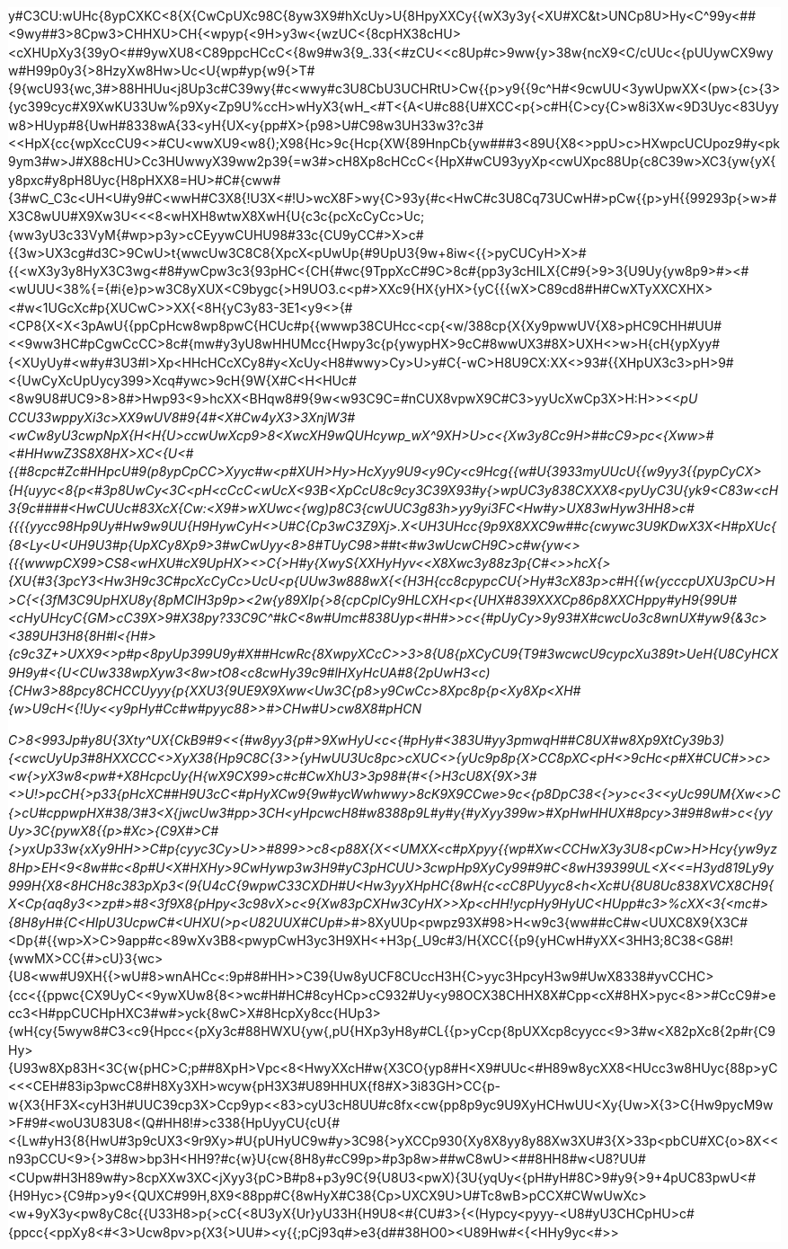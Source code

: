 y#C3CU:wUHc{8ypCXKC<8{X{CwCpUXc98C{8yw3X9#hXcU<Hw>y>U{8HpyXXCy{{wX3y3y{<XU#XC&t>UNCp8U>Hy<C^99y<##<9wy##3>8Cpw3>CHHXU>CH{<wpyp{<9H>y3w<{wzUC<{8cpHX38cHU><cXHUpXy3{39yO<##9ywXU8<C89ppcHC<Ha>cC<{8w9#w3{9_.33{<#zCU<<c8Up<XX8U9w>#c>9ww{y>38w{ncX9<C/cUUc<{pUUywCX9wyw#H99p0y3{>8HzyXw8Hw>Uc<U{wp#yp{w9{>T#{9{wcU93{wc,3#>88HHUu<j8Up3c#C39wy{#c<wwy#c3U8CbU3UCHRtU>Cw{{p>y9{{9c^H#<9cwUU<3ywUpwXX<(pw>{c>{3>{yc399cyc#X9XwKU33Uw%p9Xy<Zp9U%ccH>wHyX3{wH_<#T<{A<U#c88{U#XCC<p{>c#H{C>cy{C>w8i3Xw<9D3Uyc<83Uyyw8>HUyp#8{UwH#8338wA{33<yH{UX<y{pp#X>{p98>U#C98w3UH33w3?c3#<<HpX{cc{wpXccCU9<>#CU<wwXU9<w8{);X98{Hc>9c{Hcp{XW{89HnpCb{yw###3<89U{X8<>ppU>c>HXwpcUCUpoz9#y<pk9ym3#w>J#X88cHU>Cc3HUwwyX39ww2p39{=w3#>cH8Xp8cHC<Hb>cC<{HpX#wCU93yyXp<cwUXpc88Up{c8C39w>XC3{yw{yX{y8pxc#y8pH8Uyc{H8pHXX8=HU>#C#{cww#{3#wC_C3c<UH<U#<U8cp8c3C8H>y9#C<wwH#C3X8{!U3X<#!U>wcX8F>wy{C>93y{#c<HwC#c3U8Cq73UCwH#>pCw{{p>yH{{99293p{>w>#X3C8wU<XHC8pwUac3Hywpy33wwp>U#X9Xw3U<<<8<wHXH8wtwX8XwH{U{c3c{pcXcCyCc>Uc;{ww3yU3c33VyM{#wp>p3y>cCEyywCUHU98#33c{CU9yCC#>X>c#{{3w>UX3cg#d3C>9CwU>t{wwcUw3C8C8{XpcX<pUwUp{#9UpU3{9w+8iw<{{>pyCUCyH>X>#{{<wX3y3y8HyX3C3wg<#8#ywCpw3c3{93pHC<{CH{#wc{9TppXcC#9C>8c#{pp3y3cHILX{C#9{>9>3{U9Uy{yw8p9>#><#<wUUU<38%{={#i{e}p>w3C8yXUX<C9bygc{>H9UO3.c<p#>XXc9{H<Uy8U8yUw3y3p9U>X{yHX>{yC{{{wX>C89cd8#H#CwXTyXXCXHX><#w<1UGcXc#p{XUCwC>>XX{<8H{yC3y83-3E1<y9<>{#<CP8{X<X<3pAwU{{ppCpHcw8wp8pwC{HCUc#p{{wwwp38CUHcc<cp{<w/388cp{X{Xy9pwwUV{X8>pHC9CHH#UU#<<9ww3HC#pCgwCcCC>8c#{mw#y3yU8wHHUMcc{Hwpy3c{p{ywypHX>9cC#8wwUX3#8X>UXH<>w>H{cH{ypXyy#{<XUyUy#<w#y#3U3#I>Xp<HHcHCcXCy8#y<Xc<UU>Uy<H8#wwy>Cy>U>y#C{-wC>H8U9CX:XX<>93#{{XHpUX3c3>pH>9#<{UwCyXcUpUycy399>Xcq#ywc>9cH{9W{X#C<H<HUc#<8w9U8#UC9>8>8#>Hwp93<9>hcXX<BHqw8#9{9w<w93C9C=#nC<XwXU>UX8vpwX9C#C3>yyUcXwCp3X>H:H>><<_<HwQyU9>pU CCU<H99c>33wppyXi3c>XX9<XHw>wUV8#9{4#<X<cAwU>#Cw4yX3>3XnjW3#<wCw8yU3cwpNpX{H<H{U>ccwUwXcp9>8<XwcXH9wQUHcywp_wX^9XH>U>c<{Xw3y8Cc9H>##cC9>pc<{Xw<y8ycH>w>#<#HHwwZ3S8X8HX>XC<{U<#{{#8cpc#Z<CHUc>c#HHpcU#9(p8ypCpCC>Xyyc#w<p#XUH>Hy>HcX<ww>yy9U9<y9Cy<c9Hcg{{w#U{3933myUUcU{{w9yy3{{pypCyCX><c>{H{uyyc<8{p<#3<UHcUc>p8UwCy<3C<pH<cCcC<wUcX<93B<Xp<HH9>CcU8c9cy3C39X93#y{>wpUC3y838CXXX8<pyUyC3U{<XX3p9y>yk9<C83w<cH3{9c####<HwCUUc#83XcX{Cw:<X9#>wXUwc<{wg)p8C3{cwUUC3g83h>yy9yi3FC<Hw#y>UX83wHyw3HH8>c#{{{{yycc98Hp9Uy#Hw9w9UU{H9HywCyH<>U#C{Cp3wC3Z9Xj>.X<UH3UHcc{9p9X8XXC9w##c{cwywc3U9KDwX3X<H#pXUc{{8<Ly<U<UH9U3#p{UpXCy8Xp9>3#wCwUyy<8>8#TUyC98>##t<#w3wUcwCH9C>c#w{yw<>{{{wwwpCX99>CS8<wHXU#cX9UpHX><>C{>H#y{XwyS{XXHyHyv<<X8Xwc3y88z3p{C#<>>hcX{>{XU{#3{3pcY3<Hw3H9c3C#pcXcCyCc>UcU<p{UUw3w888wX{<{H3H{cc8cpypcCU{>Hy#3cX83p<yp3w9>>c#H{{w{ycccpUXU3pCU>H>C{<{3fM3C9UpHXU<XCp>8y{8pMCIH3p9p><2w{y8<pyCUC>9XIp<wHy>{>8{cpCplCy9HLCXH<p<{UHX#839XXXCp86p8XXCHppy#yH9{99U#<cHyUHcyC{GM>cC39X>9#X38py?33C9C^#kC<8w#Umc#838Uyp<#H#>>c<{#pUyCy>9y93#X#cwcUo3c8wnUX#yw9{&3c><389UH3H8{8H#l<{H#>{c9c3Z+>UXX9<>p#p<8pyUp399U9y#X##HcwRc{8XwpyXCcC>>3>8{U8{pXCyCU9{T9#3wcwcU9cypcXu389t>UeH{U8CyHCX9H9y#<{U<CUw338wpXyw3<8w>tO8<c8cwHy39c9#lHXyHcUA#8{2pUwH3<<CHUc>c){CHw3>88pcy8CHCCUyyy{p{XXU3{9UE9X9Xww<Uw3C{p8>y9CwCc>8Xpc8p{p<Xy8Xp<XH#{w>U9cH<{!Uy<<y9pHy#Cc#w#pyyc88>>#>CHw#U>cw8X8#pHCN<p>C>8<9<wy33>93Jp#y<cCp>8U{3Xty^UX{CkB9#9<<{#w8yy3{p#>9XwHyU<c<{#pHy<Cc999H>#<383U#yy3pmwqH##C8UX#w8Xp9XtCy39b3){<cwcUyUp3#8HXXCCC<>XyX38{Hp9C8C{_3>>{yHwUU3Uc8pc>cXUC<>{yUc9p8p{X>CC8pXC<pH<>9cHc<p#X#CUC#>>c><w{>yX3w8<pw#+X8HcpcUy{H{wX9CX99>c#c#CwXhU3>3p98#{#<{>H3cU8X{9X>3#<>U!>pcCH{>p33{pHcXC##H9U3cC<#pHyXCw9{9w#ycWwhwwy>8cK9X9CCwe>9c<{p8DpC38<{>y>c<3<<yUc99UM{Xw<>C{>cU#cppwpHX#38/3#3<X{jwcUw3#pp>3CH<yHpcwcH8#w8388p9L#y#y{#yXyy399w>#XpHwHHUX#8pcy>3#9#8w#>c<{yyUy>3C{pywX8{{p>#X<y9HX>c>{C9X#>C#{>yxUp33w{*xXy9HH>>C#p{cyyc3Cy>U>>#899>>c8<p88X{X<<UMXX<c#pXpyy{{wp#Xw<CCHwX3y3U8<p<X>Cw>H>Hcy{yw9yz8Hp>EH<9<8w##c<8p#U<X#HXHy>9CwHywp3w3H9#yC3pHCUU>3cwpHp9XyCy99#9#C<8wH39399UL<X<<=H3yd819Ly9y999H{X8<8HCH8c383pXp3<(9{U4cC{9wpwC33CXDH#U<Hw3yyXH<FH>pHC{8wH{c<cC8PUyyc8<h<Xc#U{8U8Uc838XVCX8CH9{X<Cp{aq8y3<>zp#>#8<3f9X8{pHpy<3c98vX>c<9{Xw83pCXHw*3CyHX>>Xp<cHH!ycpHy9HyUC<HUpp#c3>%cXX<3{<mc#>{8H8y<cyCX>H#{C<HIpU3UcpwC#_<UHXU(>p<U82UUX#CUp#>_#>8XyUUp<pwpz93X<Uw>#98>H<w9c3{ww##cC#w<UUXC8X9{X3C#<Dp{#{<WwCp8y>{wp>X>C>9app#c<89wXv3B8<pwypCwH3yc3H9XH<+H3p{_U9c#3/H{XCC{{p9{yHCwH#yXX<3HH3;8C38<G8#!{wwMX>CC{#>cU}3{wc>{U8<ww#U9XH{{>wU#8>wnAHCc<:9p#8#HH>>C39{Uw8yUCF8CUccH3H{C>yyc3HpcyH3w9#UwX8338#yvCCHC>{cc<{{ppwc{CX9UyC<<9ywXUw8{8<>wc#H#HC#8cyHCp>cC932#Uy<y98OCX38CHHX8X#Cpp<cX#8HX>pyc<8>>#CcC9#>ecc3<H#ppCUCHpHXC3#w#>yck{8wC>X#8HcpXy8cc{HUp3>{wH{cy{5wyw8#C3<wcJ><c9{Hpcc<{pXy3c#88HWXU{yw{,pU{<HpyyyCp9C>HXp3yH8y#CL{{p>yCcp{8pUXXcp8cyycc<9>3#w<X82pXc8{2p#r{C9Hy>{U93w8Xp83H<<T8>3C{w{pHC>C;p##8XpH>Vpc<8<HwyXXcH#w{X3CO{yp8#H<X9#UUc<<Xw>#H89w8ycXX8<HUcc3w8HUyc{88p>yC<<<CEH#83ip3pwcC8#H8Xy3XH>wcyw{pH3X3#U89HHUX{f8#X>3i83GH>CC{p-w{X3{HF3X<cyH3H#UUC39cp3X>Ccp9yp<<83>cyU3cH8UU#c8fx<cw{pp8p9yc9U9XyHCHwUU<Xy{Uw>X{3<HCH>>C{Hw9pycM9w>F#9#<woU3U83U8<(Q#HH8!#>c<CHp>338{HpUyyCU{cU{#<{Lw#yH3{8{HwU#3p9cUX3<9r9Xy>#U{pUHyUC9w#y>3C9<wpXXcUHXpYC>8{>yXCCp930{Xy8X8yy8y88Xw3XU#3{X>33p<pbCU#XC{o>8X<<n93pCCU<9>{>3#8w>bp3H<HH9?#c{w}U{cw{8H8y#cC99p>#p3p8w>##wC8wU><##8HH8#w<U8?UU#<CUpw#H3H89w#y>8cpXXw3XC<jXyy3{pC>B#p8+p3y9C{9{U8U3<pwX){3U{yqUy<{pH#yH#8C>9#y9{>9+4pUC83pwU<#{H9Hyc>{C9#p>y9<{QUXC#99H,8X9<88pp#C{8wHyX#<y9U>C38{Cp>UXCX9U>U#Tc8wB>pCC<UH>X#CWwUwXc><w+9yX3y<pw8yC8c{{U33H8>p{>cC{<8U3yX{Ur}yU33H{H9U8<#{CU#3>{<(Hypcy<pyyy-<U8#yU3CHCpHU>c#{ppcc{<ppXy8<#<3>Ucw8pv>p{X3{>UU#><y{{;pCj93q#>e3{<w>d##38HO0><U89Hw#<{<HHy9yc<#>>
